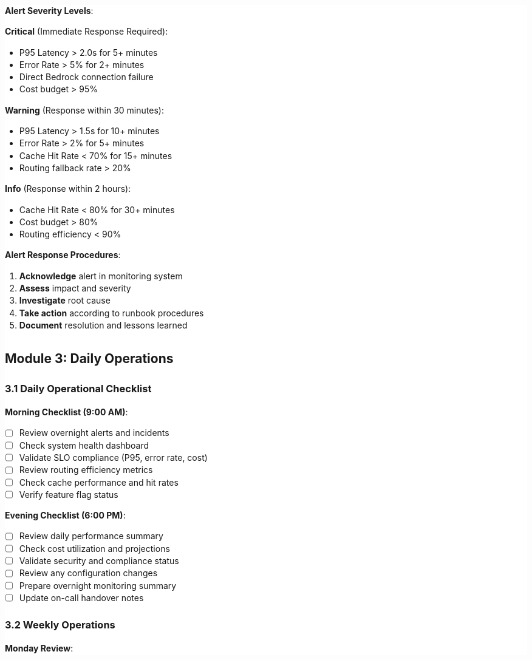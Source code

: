**Alert Severity Levels**:

**Critical** (Immediate Response Required):

- P95 Latency > 2.0s for 5+ minutes
- Error Rate > 5% for 2+ minutes
- Direct Bedrock connection failure
- Cost budget > 95%

**Warning** (Response within 30 minutes):

- P95 Latency > 1.5s for 10+ minutes
- Error Rate > 2% for 5+ minutes
- Cache Hit Rate < 70% for 15+ minutes
- Routing fallback rate > 20%

**Info** (Response within 2 hours):

- Cache Hit Rate < 80% for 30+ minutes
- Cost budget > 80%
- Routing efficiency < 90%

**Alert Response Procedures**:

1. **Acknowledge** alert in monitoring system
2. **Assess** impact and severity
3. **Investigate** root cause
4. **Take action** according to runbook procedures
5. **Document** resolution and lessons learned

## Module 3: Daily Operations

### 3.1 Daily Operational Checklist

**Morning Checklist (9:00 AM)**:

- [ ] Review overnight alerts and incidents
- [ ] Check system health dashboard
- [ ] Validate SLO compliance (P95, error rate, cost)
- [ ] Review routing efficiency metrics
- [ ] Check cache performance and hit rates
- [ ] Verify feature flag status

**Evening Checklist (6:00 PM)**:

- [ ] Review daily performance summary
- [ ] Check cost utilization and projections
- [ ] Validate security and compliance status
- [ ] Review any configuration changes
- [ ] Prepare overnight monitoring summary
- [ ] Update on-call handover notes

### 3.2 Weekly Operations

**Monday Review**:
